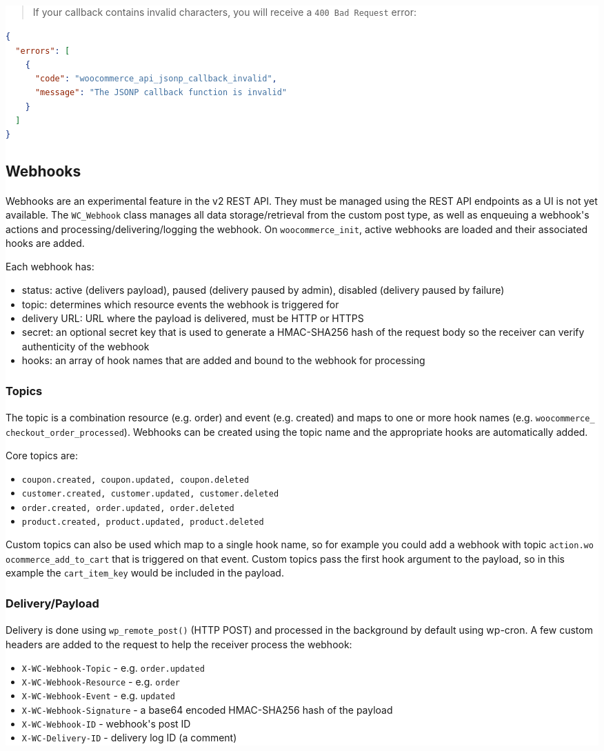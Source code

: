 > If your callback contains invalid characters, you will receive a `400 Bad Request` error:


```json
{
  "errors": [
    {
      "code": "woocommerce_api_jsonp_callback_invalid",
      "message": "The JSONP callback function is invalid"
    }
  ]
}
```

## Webhooks ##

Webhooks are an experimental feature in the v2 REST API. They must be managed using the REST API endpoints as a UI is not yet available. The `WC_Webhook` class manages all data storage/retrieval from the custom post type, as well as enqueuing a webhook's actions and processing/delivering/logging the webhook. On `woocommerce_init`, active webhooks are loaded and their associated hooks are added.

Each webhook has:

* status: active (delivers payload), paused (delivery paused by admin), disabled (delivery paused by failure)
* topic: determines which resource events the webhook is triggered for
* delivery URL: URL where the payload is delivered, must be HTTP or HTTPS
* secret: an optional secret key that is used to generate a HMAC-SHA256 hash of the request body so the receiver can verify authenticity of the webhook
* hooks: an array of hook names that are added and bound to the webhook for processing

### Topics ###

The topic is a combination resource (e.g. order) and event (e.g. created) and maps to one or more hook names (e.g. `woocommerce_checkout_order_processed`). Webhooks can be created using the topic name and the appropriate hooks are automatically added.

Core topics are:

* `coupon.created, coupon.updated, coupon.deleted`
* `customer.created, customer.updated, customer.deleted`
* `order.created, order.updated, order.deleted`
* `product.created, product.updated, product.deleted`

Custom topics can also be used which map to a single hook name, so for example you could add a webhook with topic `action.woocommerce_add_to_cart` that is triggered on that event. Custom topics pass the first hook argument to the payload, so in this example the `cart_item_key` would be included in the payload.

### Delivery/Payload ###

Delivery is done using `wp_remote_post()` (HTTP POST) and processed in the background by default using wp-cron. A few custom headers are added to the request to help the receiver process the webhook:

* `X-WC-Webhook-Topic` - e.g. `order.updated`
* `X-WC-Webhook-Resource` - e.g. `order`
* `X-WC-Webhook-Event` - e.g. `updated`
* `X-WC-Webhook-Signature` - a base64 encoded HMAC-SHA256 hash of the payload
* `X-WC-Webhook-ID` - webhook's post ID
* `X-WC-Delivery-ID` - delivery log ID (a comment)
